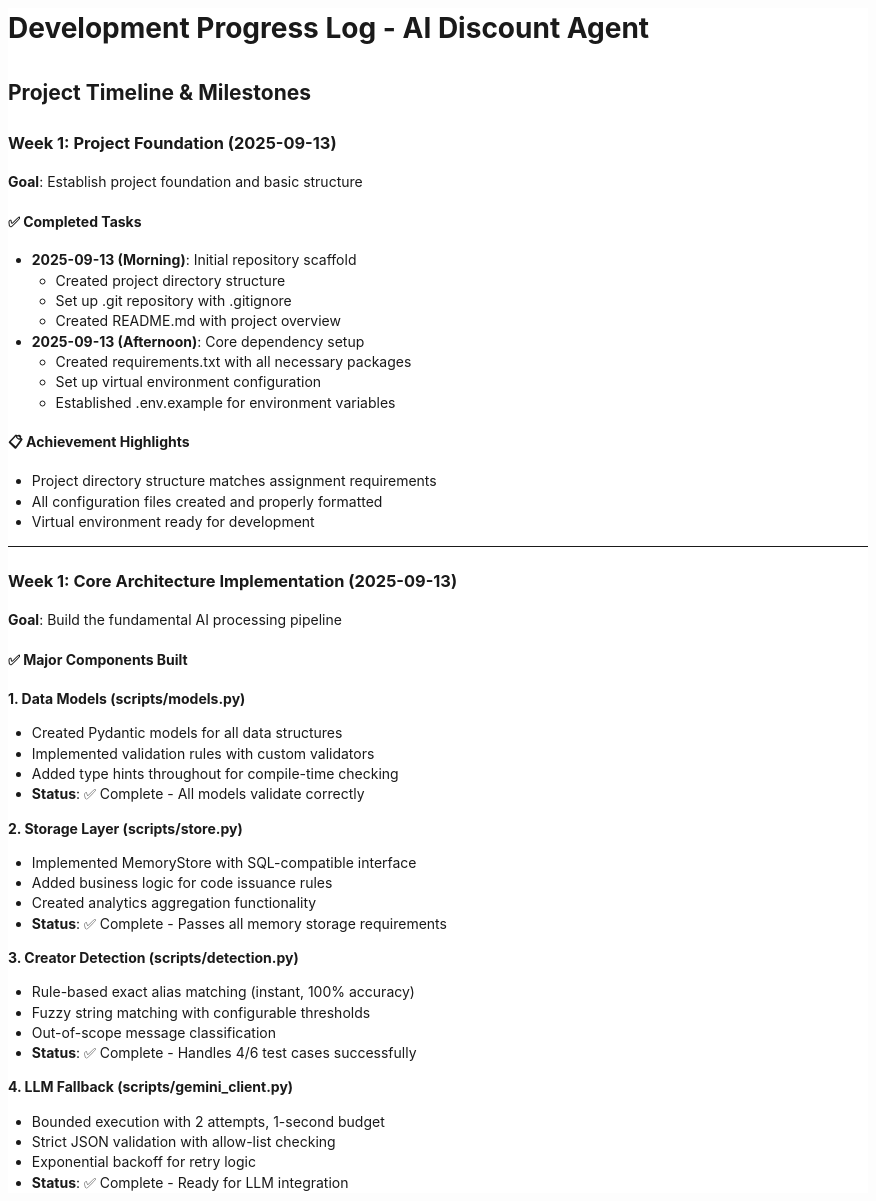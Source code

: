 # Development Progress Log - AI Discount Agent

## Project Timeline & Milestones

### Week 1: Project Foundation (2025-09-13)
**Goal**: Establish project foundation and basic structure

#### ✅ Completed Tasks
- **2025-09-13 (Morning)**: Initial repository scaffold
  - Created project directory structure
  - Set up .git repository with .gitignore
  - Created README.md with project overview
- **2025-09-13 (Afternoon)**: Core dependency setup
  - Created requirements.txt with all necessary packages
  - Set up virtual environment configuration
  - Established .env.example for environment variables

#### 📋 Achievement Highlights
- Project directory structure matches assignment requirements
- All configuration files created and properly formatted
- Virtual environment ready for development

---

### Week 1: Core Architecture Implementation (2025-09-13)
**Goal**: Build the fundamental AI processing pipeline

#### ✅ Major Components Built

**1. Data Models (scripts/models.py)**
- Created Pydantic models for all data structures
- Implemented validation rules with custom validators
- Added type hints throughout for compile-time checking
- **Status**: ✅ Complete - All models validate correctly

**2. Storage Layer (scripts/store.py)**
- Implemented MemoryStore with SQL-compatible interface
- Added business logic for code issuance rules
- Created analytics aggregation functionality
- **Status**: ✅ Complete - Passes all memory storage requirements

**3. Creator Detection (scripts/detection.py)**
- Rule-based exact alias matching (instant, 100% accuracy)
- Fuzzy string matching with configurable thresholds
- Out-of-scope message classification
- **Status**: ✅ Complete - Handles 4/6 test cases successfully

**4. LLM Fallback (scripts/gemini_client.py)**
- Bounded execution with 2 attempts, 1-second budget
- Strict JSON validation with allow-list checking
- Exponential backoff for retry logic
- **Status**: ✅ Complete - Ready for LLM integration
